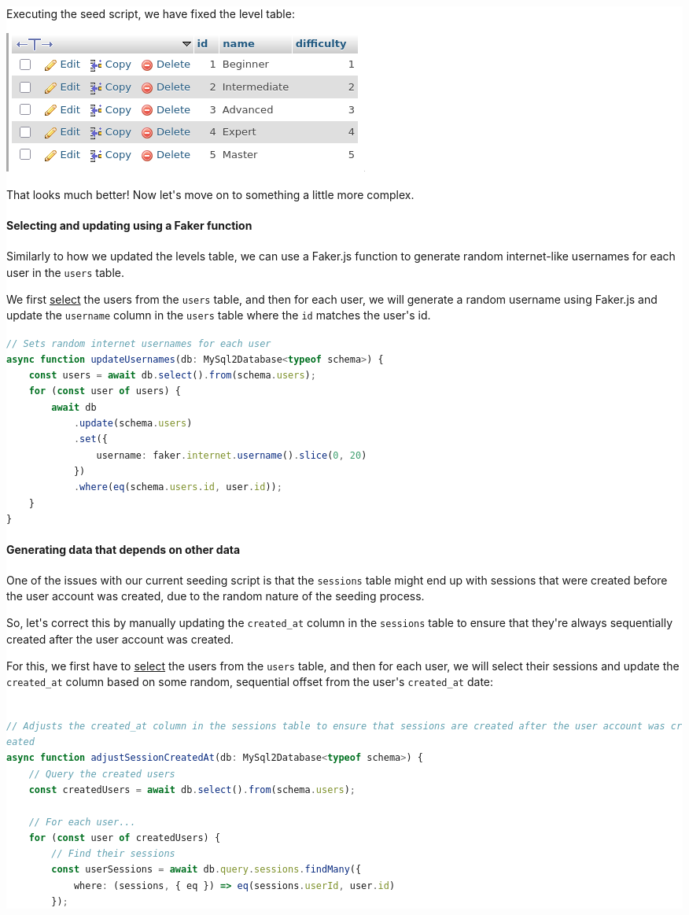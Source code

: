 Executing the seed script, we have fixed the level table:

![post-level-patch.png](/tutorial/3-drizzle/img/post-level-patch.png)

That looks much better! 
Now let's move on to something a little more complex.

#### Selecting and updating using a Faker function 

Similarly to how we updated the levels table, we can use a Faker.js function to generate random internet-like usernames for each user in the `users` table.

We first [select](https://orm.drizzle.team/docs/select#basic-select) the users from the `users` table, and then for each user, we will generate a random username using Faker.js and update the `username` column in the `users` table where the `id` matches the user's id. 

```typescript
// Sets random internet usernames for each user
async function updateUsernames(db: MySql2Database<typeof schema>) {
	const users = await db.select().from(schema.users);
	for (const user of users) {
		await db
			.update(schema.users)
			.set({
				username: faker.internet.username().slice(0, 20)
			})
			.where(eq(schema.users.id, user.id));
	}
}
```

#### Generating data that depends on other data 

One of the issues with our current seeding script is that the `sessions` table might end up with sessions that were created before the user account was created, due to the random nature of the seeding process.

So, let's correct this by manually updating the `created_at` column in the `sessions` table to ensure that they're always sequentially created after the user account was created.

For this, we first have to [select](https://orm.drizzle.team/docs/select#basic-select) the users from the `users` table, and then for each user, we will select their sessions and update the `created_at` column based on some random, sequential offset from the user's `created_at` date:

```typescript

// Adjusts the created_at column in the sessions table to ensure that sessions are created after the user account was created
async function adjustSessionCreatedAt(db: MySql2Database<typeof schema>) {
	// Query the created users
	const createdUsers = await db.select().from(schema.users);

	// For each user...
	for (const user of createdUsers) {
		// Find their sessions
		const userSessions = await db.query.sessions.findMany({
			where: (sessions, { eq }) => eq(sessions.userId, user.id)
		});

```